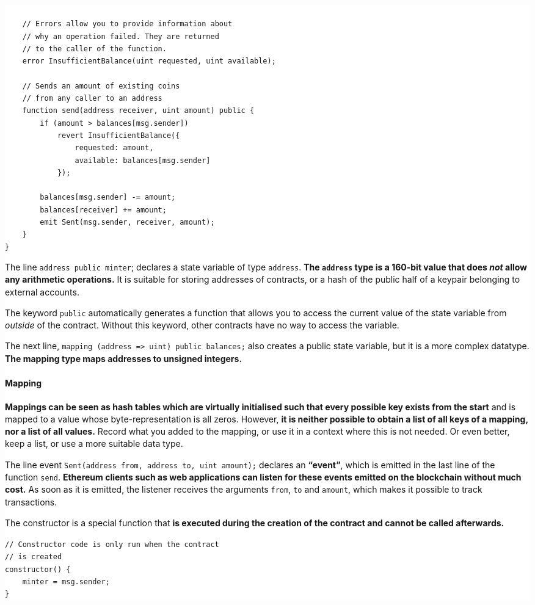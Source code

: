 ```

    // Errors allow you to provide information about
    // why an operation failed. They are returned
    // to the caller of the function.
    error InsufficientBalance(uint requested, uint available);

    // Sends an amount of existing coins
    // from any caller to an address
    function send(address receiver, uint amount) public {
        if (amount > balances[msg.sender])
            revert InsufficientBalance({
                requested: amount,
                available: balances[msg.sender]
            });

        balances[msg.sender] -= amount;
        balances[receiver] += amount;
        emit Sent(msg.sender, receiver, amount);
    }
}
```

The line `address public minter`; declares a state variable of type `address`. **The `address` type is a 160-bit value that does _not_ allow any arithmetic operations.** It is suitable for storing addresses of contracts, or a hash of the public half of a keypair belonging to external accounts.

The keyword `public` automatically generates a function that allows you to access the current value of the state variable from _outside_ of the contract. Without this keyword, other contracts have no way to access the variable.

The next line, `mapping (address => uint) public balances;` also creates a public state variable, but it is a more complex datatype. **The mapping type maps addresses to unsigned integers.**

#### Mapping

**Mappings can be seen as hash tables which are virtually initialised such that every possible key exists from the start** and is mapped to a value whose byte-representation is all zeros. However, **it is neither possible to obtain a list of all keys of a mapping, nor a list of all values.** Record what you added to the mapping, or use it in a context where this is not needed. Or even better, keep a list, or use a more suitable data type.

The line event `Sent(address from, address to, uint amount);` declares an **“event”**, which is emitted in the last line of the function `send`. **Ethereum clients such as web applications can listen for these events emitted on the blockchain without much cost.** As soon as it is emitted, the listener receives the arguments `from`, `to` and `amount`, which makes it possible to track transactions.

The constructor is a special function that **is executed during the creation of the contract and cannot be called afterwards.**

```
// Constructor code is only run when the contract
// is created
constructor() {
    minter = msg.sender;
}
```
